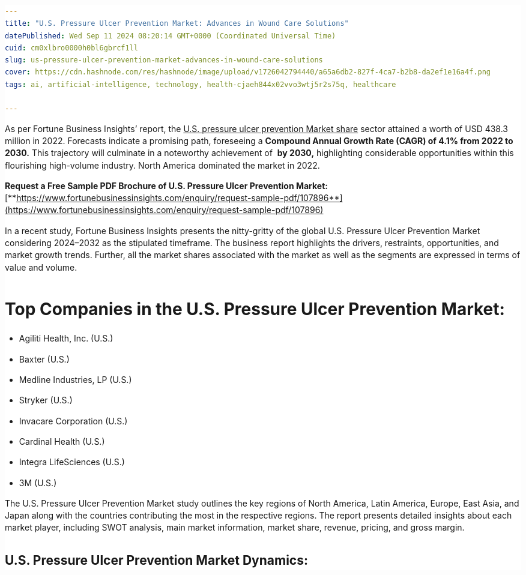 ```yaml
---
title: "U.S. Pressure Ulcer Prevention Market: Advances in Wound Care Solutions"
datePublished: Wed Sep 11 2024 08:20:14 GMT+0000 (Coordinated Universal Time)
cuid: cm0xlbro0000h0bl6gbrcf1ll
slug: us-pressure-ulcer-prevention-market-advances-in-wound-care-solutions
cover: https://cdn.hashnode.com/res/hashnode/image/upload/v1726042794440/a65a6db2-827f-4ca7-b2b8-da2ef1e16a4f.png
tags: ai, artificial-intelligence, technology, health-cjaeh844x02vvo3wtj5r2s75q, healthcare

---
```


As per Fortune Business Insights’ report, the [U.S. pressure ulcer prevention Market share](https://www.fortunebusinessinsights.com/u-s-pressure-ulcer-prevention-market-107896) sector attained a worth of USD 438.3 million in 2022. Forecasts indicate a promising path, foreseeing a **Compound Annual Growth Rate (CAGR) of 4.1% from 2022 to 2030.** This trajectory will culminate in a noteworthy achievement of  **by 2030,** highlighting considerable opportunities within this flourishing high-volume industry. North America dominated the market in 2022.

**Request a Free Sample PDF Brochure of U.S. Pressure Ulcer Prevention Market:** [**https://www.fortunebusinessinsights.com/enquiry/request-sample-pdf/107896**](https://www.fortunebusinessinsights.com/enquiry/request-sample-pdf/107896)

In a recent study, Fortune Business Insights presents the nitty-gritty of the global U.S. Pressure Ulcer Prevention Market considering 2024–2032 as the stipulated timeframe. The business report highlights the drivers, restraints, opportunities, and market growth trends. Further, all the market shares associated with the market as well as the segments are expressed in terms of value and volume.

# **Top Companies in the U.S. Pressure Ulcer Prevention Market:**

* Agiliti Health, Inc. (U.S.)
    
* Baxter (U.S.)
    
* Medline Industries, LP (U.S.)
    
* Stryker (U.S.)
    
* Invacare Corporation (U.S.)
    
* Cardinal Health (U.S.)
    
* Integra LifeSciences (U.S.)
    
* 3M (U.S.)
    

The U.S. Pressure Ulcer Prevention Market study outlines the key regions of North America, Latin America, Europe, East Asia, and Japan along with the countries contributing the most in the respective regions. The report presents detailed insights about each market player, including SWOT analysis, main market information, market share, revenue, pricing, and gross margin.

## U.S. Pressure Ulcer Prevention Market **Dynamics**:
